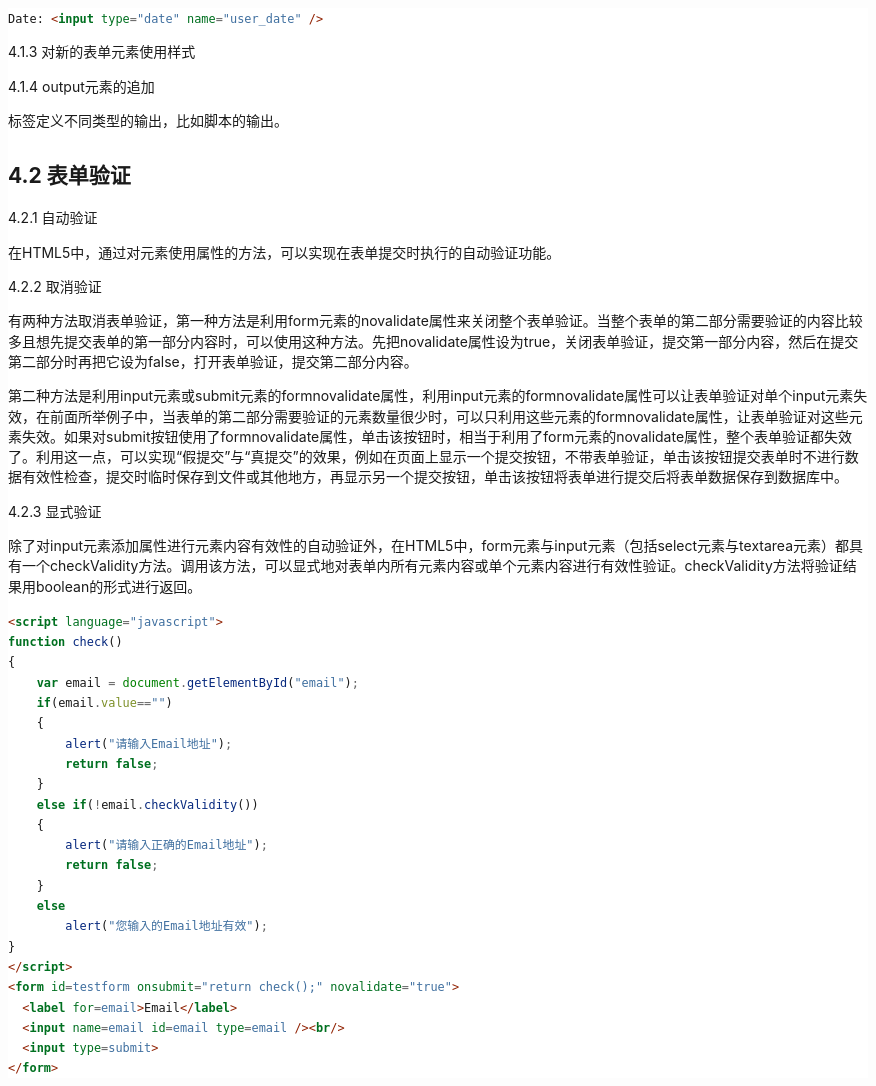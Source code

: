 ```html
Date: <input type="date" name="user_date" />
```

4.1.3 对新的表单元素使用样式 

4.1.4 output元素的追加 

标签定义不同类型的输出，比如脚本的输出。

## 4.2 表单验证 

4.2.1 自动验证 

在HTML5中，通过对元素使用属性的方法，可以实现在表单提交时执行的自动验证功能。

4.2.2 取消验证 

有两种方法取消表单验证，第一种方法是利用form元素的novalidate属性来关闭整个表单验证。当整个表单的第二部分需要验证的内容比较多且想先提交表单的第一部分内容时，可以使用这种方法。先把novalidate属性设为true，关闭表单验证，提交第一部分内容，然后在提交第二部分时再把它设为false，打开表单验证，提交第二部分内容。

第二种方法是利用input元素或submit元素的formnovalidate属性，利用input元素的formnovalidate属性可以让表单验证对单个input元素失效，在前面所举例子中，当表单的第二部分需要验证的元素数量很少时，可以只利用这些元素的formnovalidate属性，让表单验证对这些元素失效。如果对submit按钮使用了formnovalidate属性，单击该按钮时，相当于利用了form元素的novalidate属性，整个表单验证都失效了。利用这一点，可以实现“假提交”与“真提交”的效果，例如在页面上显示一个提交按钮，不带表单验证，单击该按钮提交表单时不进行数据有效性检查，提交时临时保存到文件或其他地方，再显示另一个提交按钮，单击该按钮将表单进行提交后将表单数据保存到数据库中。

4.2.3 显式验证 

除了对input元素添加属性进行元素内容有效性的自动验证外，在HTML5中，form元素与input元素（包括select元素与textarea元素）都具有一个checkValidity方法。调用该方法，可以显式地对表单内所有元素内容或单个元素内容进行有效性验证。checkValidity方法将验证结果用boolean的形式进行返回。

```html
<script language="javascript">
function check()
{
    var email = document.getElementById("email");
    if(email.value=="")
    {
        alert("请输入Email地址");    
        return false;
    }    
    else if(!email.checkValidity())
    {
        alert("请输入正确的Email地址"); 
        return false;
    }
    else
        alert("您输入的Email地址有效");
}
</script>
<form id=testform onsubmit="return check();" novalidate="true">
  <label for=email>Email</label>
  <input name=email id=email type=email /><br/> 
  <input type=submit>
</form>
```
